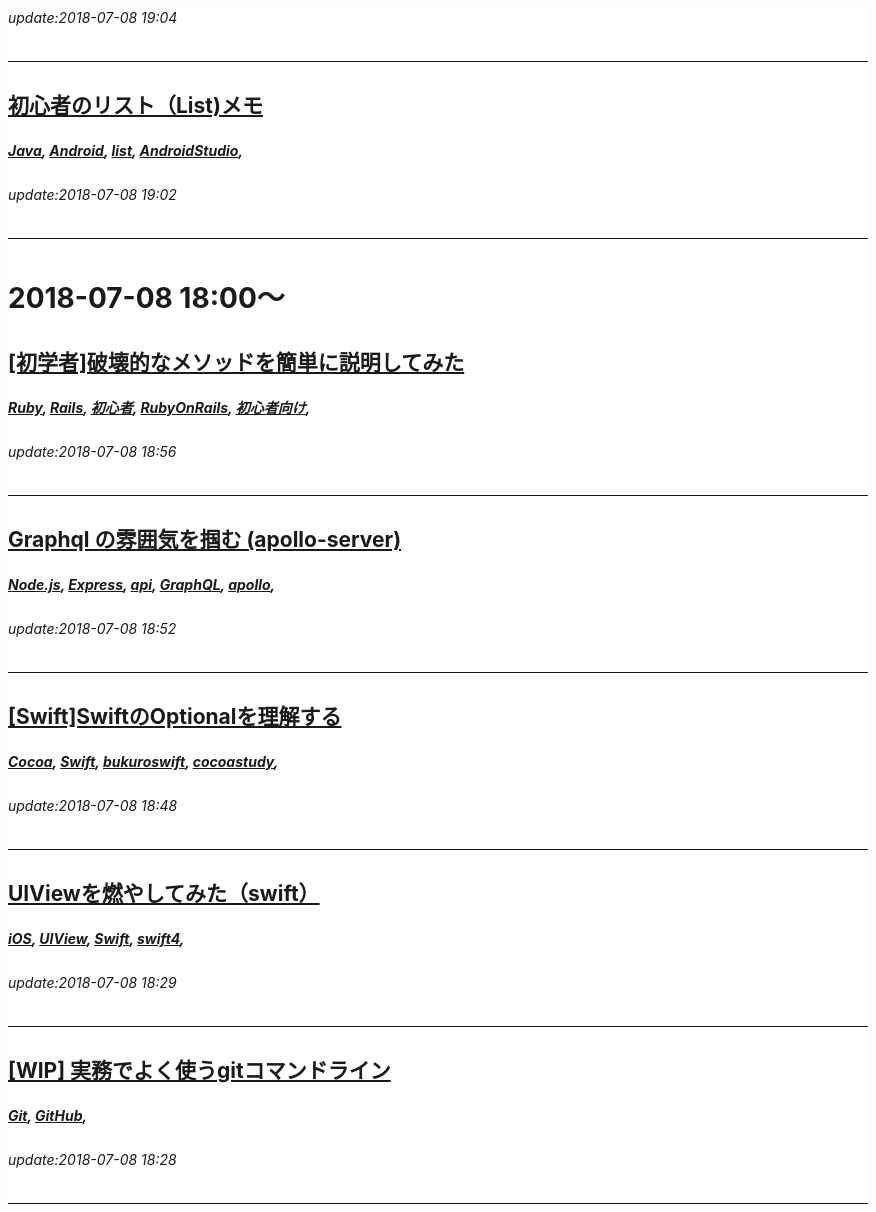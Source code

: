###### update:2018-07-08 19:04
---
## [初心者のリスト（List)メモ](https://qiita.com/masahiko11210/items/6f2e9ddd161627ce4aa0)
##### [Java](https://qiita.com/tags/Java), [Android](https://qiita.com/tags/Android), [list](https://qiita.com/tags/list), [AndroidStudio](https://qiita.com/tags/AndroidStudio), 
###### update:2018-07-08 19:02
---




# 2018-07-08 18:00～
## [[初学者]破壊的なメソッドを簡単に説明してみた](https://qiita.com/shi-ma-da/items/c754f7ddff3622af2dcf)
##### [Ruby](https://qiita.com/tags/Ruby), [Rails](https://qiita.com/tags/Rails), [初心者](https://qiita.com/tags/初心者), [RubyOnRails](https://qiita.com/tags/RubyOnRails), [初心者向け](https://qiita.com/tags/初心者向け), 
###### update:2018-07-08 18:56
---
## [Graphql の雰囲気を掴む (apollo-server)](https://qiita.com/tommyQiita/items/76df557cb24990a74a80)
##### [Node.js](https://qiita.com/tags/Node.js), [Express](https://qiita.com/tags/Express), [api](https://qiita.com/tags/api), [GraphQL](https://qiita.com/tags/GraphQL), [apollo](https://qiita.com/tags/apollo), 
###### update:2018-07-08 18:52
---
## [[Swift]SwiftのOptionalを理解する](https://qiita.com/m_yukio/items/aade1ccd14342bb8c41f)
##### [Cocoa](https://qiita.com/tags/Cocoa), [Swift](https://qiita.com/tags/Swift), [bukuroswift](https://qiita.com/tags/bukuroswift), [cocoastudy](https://qiita.com/tags/cocoastudy), 
###### update:2018-07-08 18:48
---
## [UIViewを燃やしてみた（swift）](https://qiita.com/am10/items/f7b32ea5725feeb1469f)
##### [iOS](https://qiita.com/tags/iOS), [UIView](https://qiita.com/tags/UIView), [Swift](https://qiita.com/tags/Swift), [swift4](https://qiita.com/tags/swift4), 
###### update:2018-07-08 18:29
---
## [[WIP] 実務でよく使うgitコマンドライン](https://qiita.com/HrsUed/items/0924c5f1f59210db3bfe)
##### [Git](https://qiita.com/tags/Git), [GitHub](https://qiita.com/tags/GitHub), 
###### update:2018-07-08 18:28
---